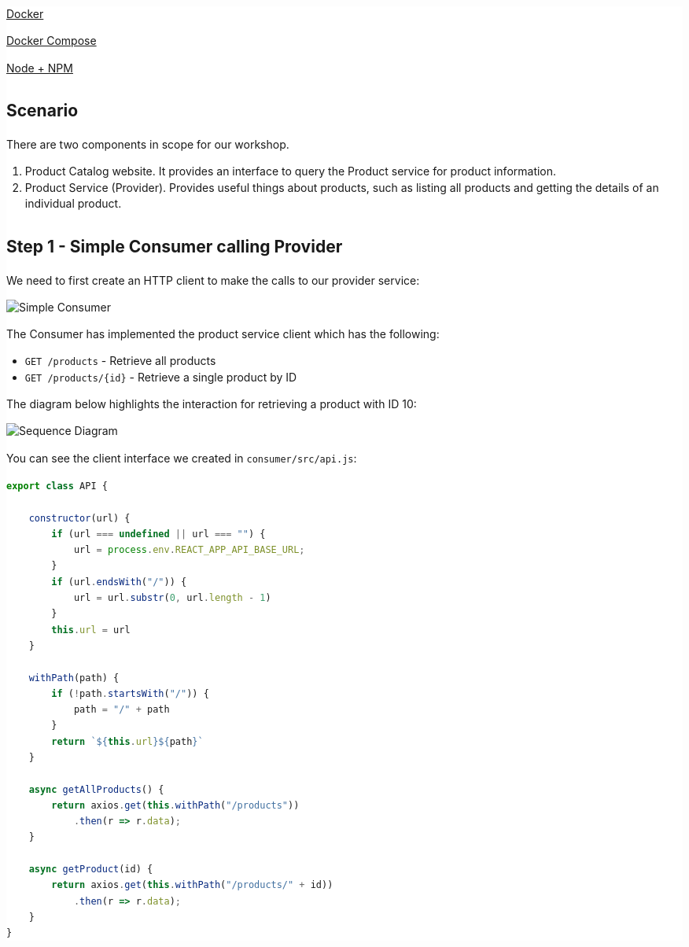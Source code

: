 [Docker](https://www.docker.com)

[Docker Compose](https://docs.docker.com/compose/install/)

[Node + NPM](https://nodejs.org/en/)

## Scenario

There are two components in scope for our workshop.

1. Product Catalog website. It provides an interface to query the Product service for product information.
1. Product Service (Provider). Provides useful things about products, such as listing all products and getting the details of an individual product.

## Step 1 - Simple Consumer calling Provider

We need to first create an HTTP client to make the calls to our provider service:

![Simple Consumer](diagrams/workshop_step1.svg)

The Consumer has implemented the product service client which has the following:

- `GET /products` - Retrieve all products
- `GET /products/{id}` - Retrieve a single product by ID

The diagram below highlights the interaction for retrieving a product with ID 10:

![Sequence Diagram](diagrams/workshop_step1_class-sequence-diagram.svg)

You can see the client interface we created in `consumer/src/api.js`:

```javascript
export class API {

    constructor(url) {
        if (url === undefined || url === "") {
            url = process.env.REACT_APP_API_BASE_URL;
        }
        if (url.endsWith("/")) {
            url = url.substr(0, url.length - 1)
        }
        this.url = url
    }

    withPath(path) {
        if (!path.startsWith("/")) {
            path = "/" + path
        }
        return `${this.url}${path}`
    }

    async getAllProducts() {
        return axios.get(this.withPath("/products"))
            .then(r => r.data);
    }

    async getProduct(id) {
        return axios.get(this.withPath("/products/" + id))
            .then(r => r.data);
    }
}
```
